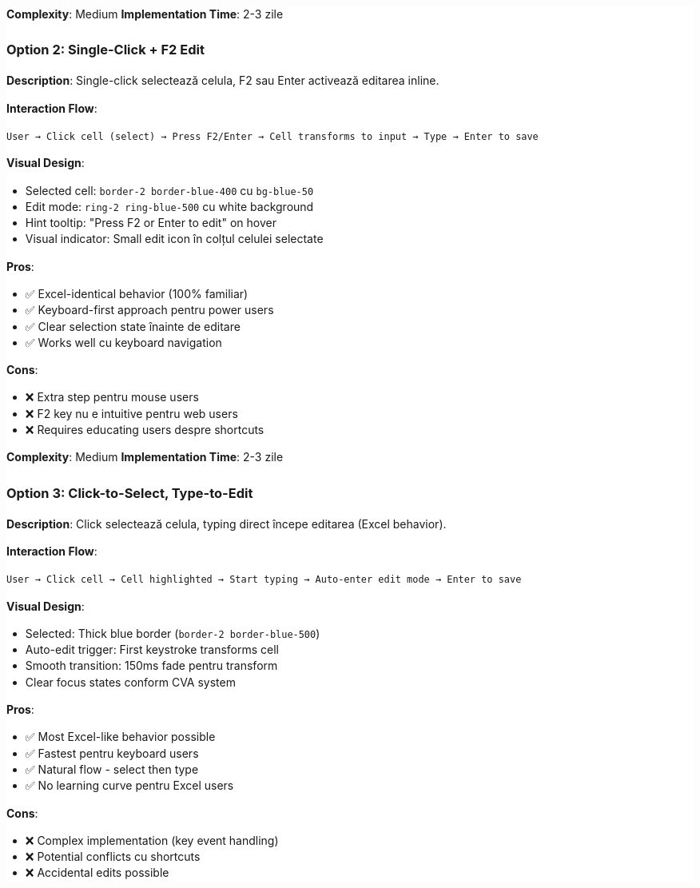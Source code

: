 **Complexity**: Medium
**Implementation Time**: 2-3 zile

### Option 2: Single-Click + F2 Edit
**Description**: Single-click selectează celula, F2 sau Enter activează editarea inline.

**Interaction Flow**:
```
User → Click cell (select) → Press F2/Enter → Cell transforms to input → Type → Enter to save
```

**Visual Design**:
- Selected cell: `border-2 border-blue-400` cu `bg-blue-50`
- Edit mode: `ring-2 ring-blue-500` cu white background
- Hint tooltip: "Press F2 or Enter to edit" on hover
- Visual indicator: Small edit icon în colțul celulei selectate

**Pros**:
- ✅ Excel-identical behavior (100% familiar)
- ✅ Keyboard-first approach pentru power users
- ✅ Clear selection state înainte de editare
- ✅ Works well cu keyboard navigation

**Cons**:
- ❌ Extra step pentru mouse users
- ❌ F2 key nu e intuitive pentru web users
- ❌ Requires educating users despre shortcuts

**Complexity**: Medium
**Implementation Time**: 2-3 zile

### Option 3: Click-to-Select, Type-to-Edit
**Description**: Click selectează celula, typing direct începe editarea (Excel behavior).

**Interaction Flow**:
```
User → Click cell → Cell highlighted → Start typing → Auto-enter edit mode → Enter to save
```

**Visual Design**:
- Selected: Thick blue border (`border-2 border-blue-500`)
- Auto-edit trigger: First keystroke transforms cell
- Smooth transition: 150ms fade pentru transform
- Clear focus states conform CVA system

**Pros**:
- ✅ Most Excel-like behavior possible
- ✅ Fastest pentru keyboard users
- ✅ Natural flow - select then type
- ✅ No learning curve pentru Excel users

**Cons**:
- ❌ Complex implementation (key event handling)
- ❌ Potential conflicts cu shortcuts
- ❌ Accidental edits possible
